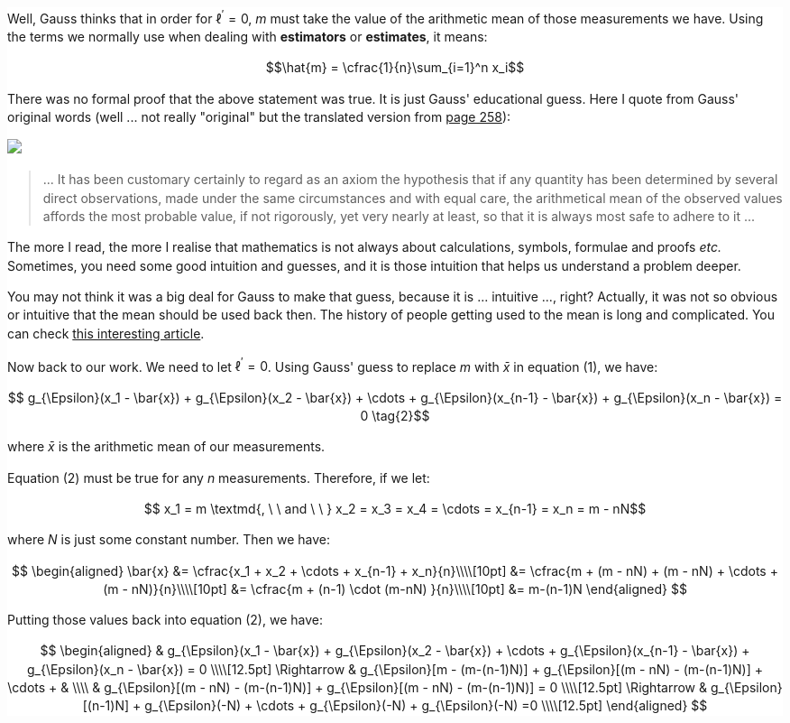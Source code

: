 Well, Gauss thinks that in order for $\ell^\prime = 0$, $m$ must take the value of the arithmetic mean of those measurements we have. Using the terms we normally use when dealing with **estimators** or **estimates**, it means:

$$\hat{m} = \cfrac{1}{n}\sum_{i=1}^n x_i$$

There was no formal proof that the above statement was true. It is just Gauss' educational guess. Here I quote from Gauss' original words (well ... not really "original" but the translated version from [page 258](https://archive.org/details/theoryofmotionof00gausuoft)):

![](/images/2023-01-27/gauss_book.png)

> ... It has been customary certainly to regard as an axiom the hypothesis that if any quantity has been determined by several direct observations, made under the same circumstances and with equal care, the arithmetical mean of the observed values affords the most probable value, if not rigorously, yet very nearly at least, so that it is always most safe to adhere to it ...

The more I read, the more I realise that mathematics is not always about calculations, symbols, formulae and proofs *etc.* Sometimes, you need some good intuition and guesses, and it is those intuition that helps us understand a problem deeper.

You may not think it was a big deal for Gauss to make that guess, because it is ... intuitive ..., right? Actually, it was not so obvious or intuitive that the mean should be used back then. The history of people getting used to the mean is long and complicated. You can check [this interesting article](https://doi.org/10.1111/j.1740-9713.2017.01087.x).

Now back to our work. We need to let $\ell^\prime = 0$. Using Gauss' guess to replace $m$ with $\bar{x}$ in equation $(1)$, we have:

$$ g_{\Epsilon}(x_1 - \bar{x}) + g_{\Epsilon}(x_2 - \bar{x}) + \cdots + g_{\Epsilon}(x_{n-1} - \bar{x}) + g_{\Epsilon}(x_n - \bar{x}) = 0 \tag{2}$$

where $\bar{x}$ is the arithmetic mean of our measurements.

Equation $(2)$ must be true for any $n$ measurements. Therefore, if we let:

$$ x_1 = m \textmd{, \ \ and \ \ } x_2 = x_3 = x_4 = \cdots = x_{n-1} = x_n = m - nN$$

where $N$ is just some constant number. Then we have:

$$
\begin{aligned}
\bar{x} &= \cfrac{x_1 + x_2 + \cdots + x_{n-1} + x_n}{n}\\\\[10pt]
&= \cfrac{m + (m - nN) + (m - nN) + \cdots + (m - nN)}{n}\\\\[10pt]
&= \cfrac{m + (n-1) \cdot (m-nN) }{n}\\\\[10pt]
&= m-(n-1)N
\end{aligned}
$$

Putting those values back into equation $(2)$, we have:

$$
\begin{aligned}
& g_{\Epsilon}(x_1 - \bar{x}) + g_{\Epsilon}(x_2 - \bar{x}) + \cdots + g_{\Epsilon}(x_{n-1} - \bar{x}) + g_{\Epsilon}(x_n - \bar{x}) = 0 \\\\[12.5pt]
\Rightarrow & g_{\Epsilon}[m - (m-(n-1)N)] + g_{\Epsilon}[(m - nN) - (m-(n-1)N)] + \cdots + & \\\\
& g_{\Epsilon}[(m - nN) - (m-(n-1)N)] + g_{\Epsilon}[(m - nN) - (m-(n-1)N)] = 0 \\\\[12.5pt]
\Rightarrow & g_{\Epsilon}[(n-1)N] + g_{\Epsilon}(-N) + \cdots + g_{\Epsilon}(-N) + g_{\Epsilon}(-N) =0 \\\\[12.5pt]
\end{aligned}
$$


[^1]: There seems to be some confusion about whether Gauss used **maximum likelihood estimation** or **least squares** to derive the normal PDF. The two methods lead to the same estimate ($\bar{x}$), but they are based on different concepts. I'm not qualified to comment on this ... yet ... See [Gauss’s Derivation of the Normal Distribution and the Method of Least Squares, 1809](https://link.springer.com/chapter/10.1007/978-0-387-46409-1_7) in the **References** for more details. For now, let's go with MLE to see how to derive the normal PDF.
[^2]: Those are Gauss' original words translated. See the paper in the **References** section.
[^3]: The full and rigorous proof is actually more complicated than the content presented in this post.
[^4]: Think about the shape of an even function if you have trouble understanding this.
[^5]: Strictly speaking, what we should do here is $\int_{-\infty}^{\infty} \varepsilon \cdot \cfrac{h}{\sqrt{\pi}}\\,e^{-h^2\varepsilon^2} = \int_{-\infty}^{0} \varepsilon \cdot \cfrac{h}{\sqrt{\pi}}\\,e^{-h^2\varepsilon^2} + \int_{0}^{\infty} \varepsilon \cdot \cfrac{h}{\sqrt{\pi}}\\,e^{-h^2\varepsilon^2}$ and show they converge.
[^6]: Again, strictly speaking, we should do $\int_{-\infty}^{\infty} \varepsilon^2 \cdot e^{-h^2\varepsilon^2} \mathrm{d}\varepsilon = \int_{-\infty}^{0} \varepsilon^2 \cdot e^{-h^2\varepsilon^2} \mathrm{d}\varepsilon + \int_{0}^{\infty} \varepsilon^2 \cdot e^{-h^2\varepsilon^2} \mathrm{d}\varepsilon$, and show they converge.